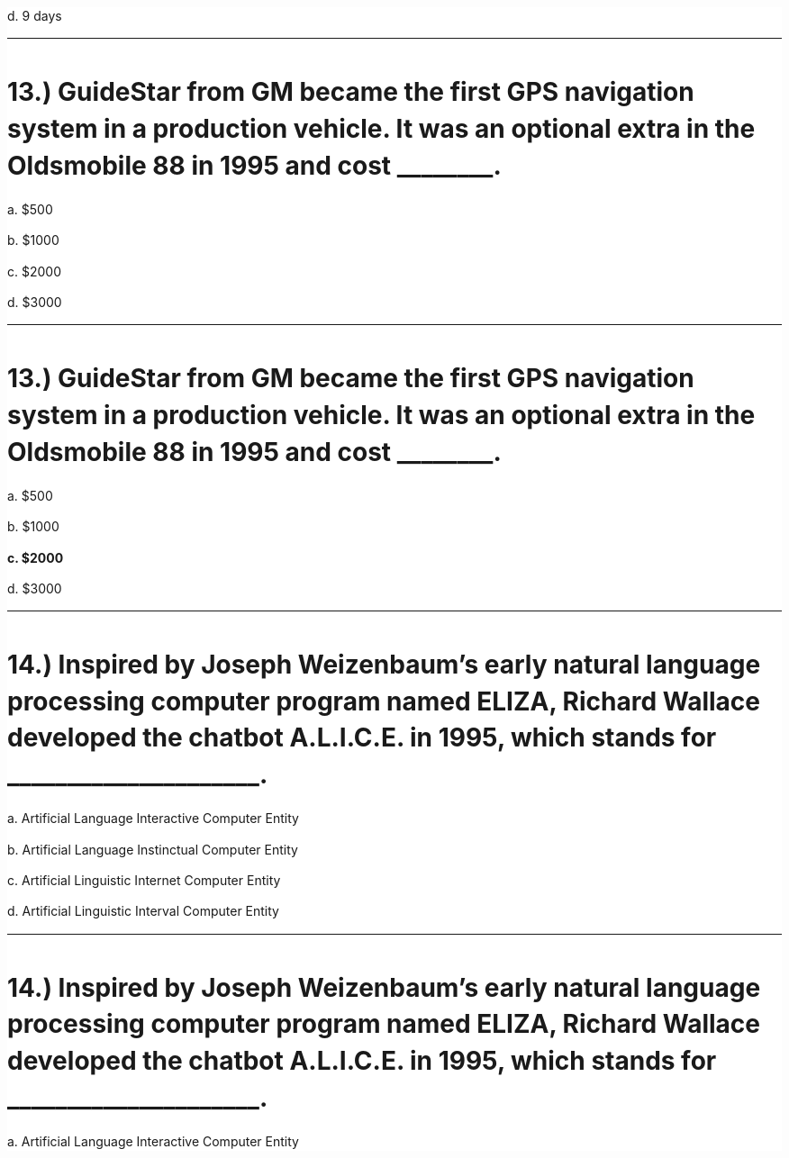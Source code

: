 d. 9 days

---

# 13.) GuideStar from GM became the first GPS navigation system in a production vehicle. It was an optional extra in the Oldsmobile 88 in 1995 and cost ________. 

a. $500

b. $1000

c. $2000

d. $3000

---

# 13.) GuideStar from GM became the first GPS navigation system in a production vehicle. It was an optional extra in the Oldsmobile 88 in 1995 and cost ________. 

a. $500

b. $1000

**c. $2000**

d. $3000

---

# 14.) Inspired by Joseph Weizenbaum’s early natural language processing computer program named ELIZA, Richard Wallace developed the chatbot A.L.I.C.E. in 1995, which stands for _____________________.

a. Artificial Language Interactive Computer Entity

b. Artificial Language Instinctual Computer Entity

c. Artificial Linguistic Internet Computer Entity

d. Artificial Linguistic Interval Computer Entity 

---

# 14.) Inspired by Joseph Weizenbaum’s early natural language processing computer program named ELIZA, Richard Wallace developed the chatbot A.L.I.C.E. in 1995, which stands for _____________________.

a. Artificial Language Interactive Computer Entity
